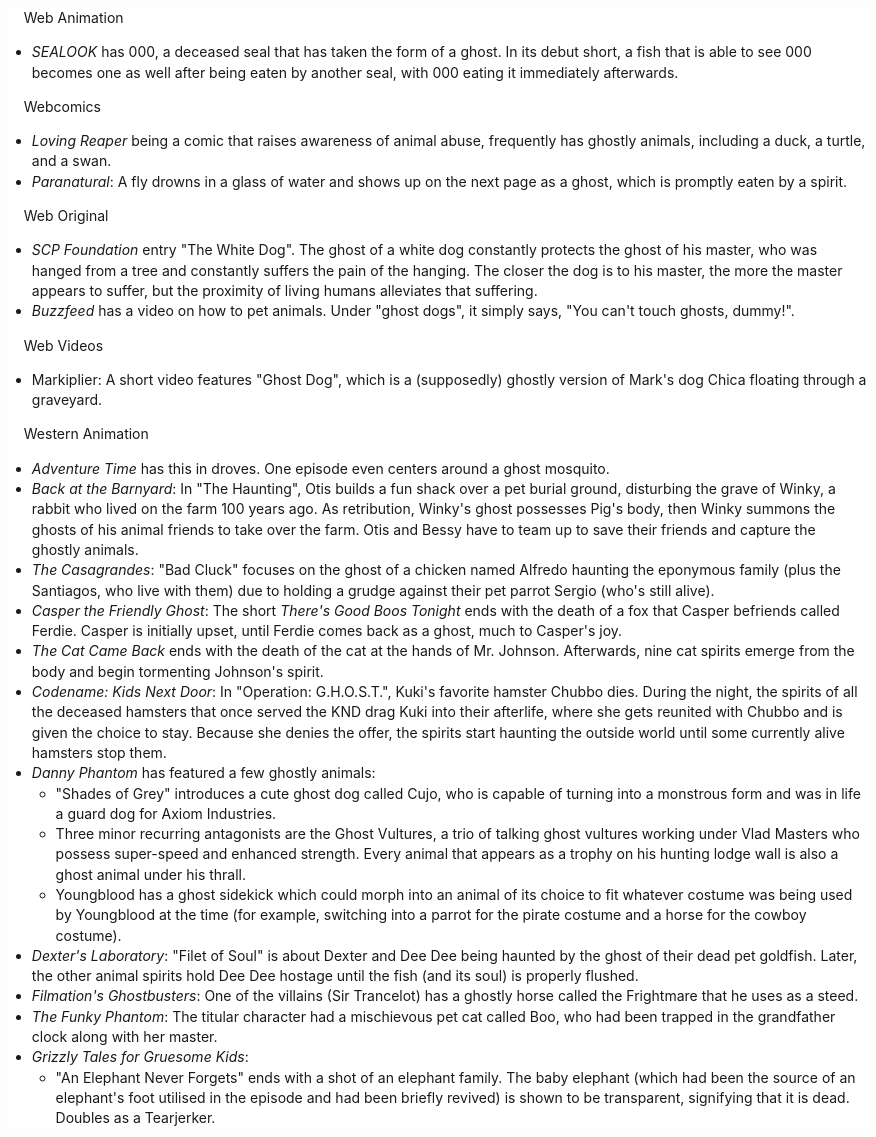 
    Web Animation 

-   _SEALOOK_ has 000, a deceased seal that has taken the form of a ghost. In its debut short, a fish that is able to see 000 becomes one as well after being eaten by another seal, with 000 eating it immediately afterwards.

    Webcomics 

-   _Loving Reaper_ being a comic that raises awareness of animal abuse, frequently has ghostly animals, including a duck, a turtle, and a swan.
-   _Paranatural_: A fly drowns in a glass of water and shows up on the next page as a ghost, which is promptly eaten by a spirit.

    Web Original 

-   _SCP Foundation_ entry "The White Dog". The ghost of a white dog constantly protects the ghost of his master, who was hanged from a tree and constantly suffers the pain of the hanging. The closer the dog is to his master, the more the master appears to suffer, but the proximity of living humans alleviates that suffering.
-   _Buzzfeed_ has a video on how to pet animals. Under "ghost dogs", it simply says, "You can't touch ghosts, dummy!".

    Web Videos 

-   Markiplier: A short video features "Ghost Dog", which is a (supposedly) ghostly version of Mark's dog Chica floating through a graveyard.

    Western Animation 

-   _Adventure Time_ has this in droves. One episode even centers around a ghost mosquito.
-   _Back at the Barnyard_: In "The Haunting", Otis builds a fun shack over a pet burial ground, disturbing the grave of Winky, a rabbit who lived on the farm 100 years ago. As retribution, Winky's ghost possesses Pig's body, then Winky summons the ghosts of his animal friends to take over the farm. Otis and Bessy have to team up to save their friends and capture the ghostly animals.
-   _The Casagrandes_: "Bad Cluck" focuses on the ghost of a chicken named Alfredo haunting the eponymous family (plus the Santiagos, who live with them) due to holding a grudge against their pet parrot Sergio (who's still alive).
-   _Casper the Friendly Ghost_: The short _There's Good Boos Tonight_ ends with the death of a fox that Casper befriends called Ferdie. Casper is initially upset, until Ferdie comes back as a ghost, much to Casper's joy.
-   _The Cat Came Back_ ends with the death of the cat at the hands of Mr. Johnson. Afterwards, nine cat spirits emerge from the body and begin tormenting Johnson's spirit.
-   _Codename: Kids Next Door_: In "Operation: G.H.O.S.T.", Kuki's favorite hamster Chubbo dies. During the night, the spirits of all the deceased hamsters that once served the KND drag Kuki into their afterlife, where she gets reunited with Chubbo and is given the choice to stay. Because she denies the offer, the spirits start haunting the outside world until some currently alive hamsters stop them.
-   _Danny Phantom_ has featured a few ghostly animals:
    -   "Shades of Grey" introduces a cute ghost dog called Cujo, who is capable of turning into a monstrous form and was in life a guard dog for Axiom Industries.
    -   Three minor recurring antagonists are the Ghost Vultures, a trio of talking ghost vultures working under Vlad Masters who possess super-speed and enhanced strength. Every animal that appears as a trophy on his hunting lodge wall is also a ghost animal under his thrall.
    -   Youngblood has a ghost sidekick which could morph into an animal of its choice to fit whatever costume was being used by Youngblood at the time (for example, switching into a parrot for the pirate costume and a horse for the cowboy costume).
-   _Dexter's Laboratory_: "Filet of Soul" is about Dexter and Dee Dee being haunted by the ghost of their dead pet goldfish. Later, the other animal spirits hold Dee Dee hostage until the fish (and its soul) is properly flushed.
-   _Filmation's Ghostbusters_: One of the villains (Sir Trancelot) has a ghostly horse called the Frightmare that he uses as a steed.
-   _The Funky Phantom_: The titular character had a mischievous pet cat called Boo, who had been trapped in the grandfather clock along with her master.
-   _Grizzly Tales for Gruesome Kids_:
    -   "An Elephant Never Forgets" ends with a shot of an elephant family. The baby elephant (which had been the source of an elephant's foot utilised in the episode and had been briefly revived) is shown to be transparent, signifying that it is dead. Doubles as a Tearjerker.